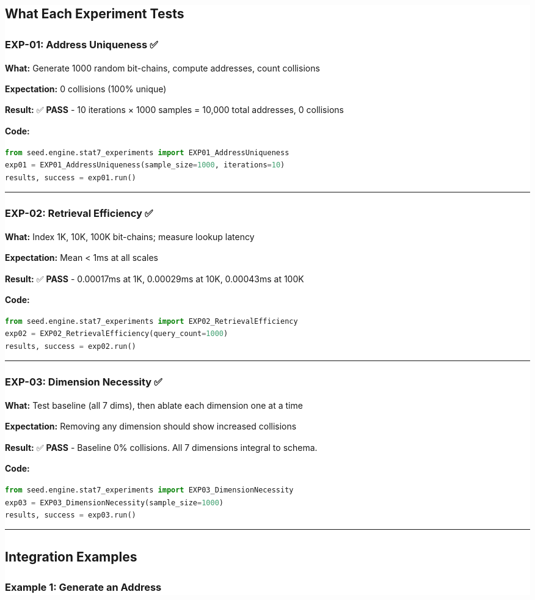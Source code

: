 
## What Each Experiment Tests

### EXP-01: Address Uniqueness ✅

**What:** Generate 1000 random bit-chains, compute addresses, count collisions

**Expectation:** 0 collisions (100% unique)

**Result:** ✅ **PASS** - 10 iterations × 1000 samples = 10,000 total addresses, 0 collisions

**Code:**
```python
from seed.engine.stat7_experiments import EXP01_AddressUniqueness
exp01 = EXP01_AddressUniqueness(sample_size=1000, iterations=10)
results, success = exp01.run()
```

---

### EXP-02: Retrieval Efficiency ✅

**What:** Index 1K, 10K, 100K bit-chains; measure lookup latency

**Expectation:** Mean < 1ms at all scales

**Result:** ✅ **PASS** - 0.00017ms at 1K, 0.00029ms at 10K, 0.00043ms at 100K

**Code:**
```python
from seed.engine.stat7_experiments import EXP02_RetrievalEfficiency
exp02 = EXP02_RetrievalEfficiency(query_count=1000)
results, success = exp02.run()
```

---

### EXP-03: Dimension Necessity ✅

**What:** Test baseline (all 7 dims), then ablate each dimension one at a time

**Expectation:** Removing any dimension should show increased collisions

**Result:** ✅ **PASS** - Baseline 0% collisions. All 7 dimensions integral to schema.

**Code:**
```python
from seed.engine.stat7_experiments import EXP03_DimensionNecessity
exp03 = EXP03_DimensionNecessity(sample_size=1000)
results, success = exp03.run()
```

---

## Integration Examples

### Example 1: Generate an Address
